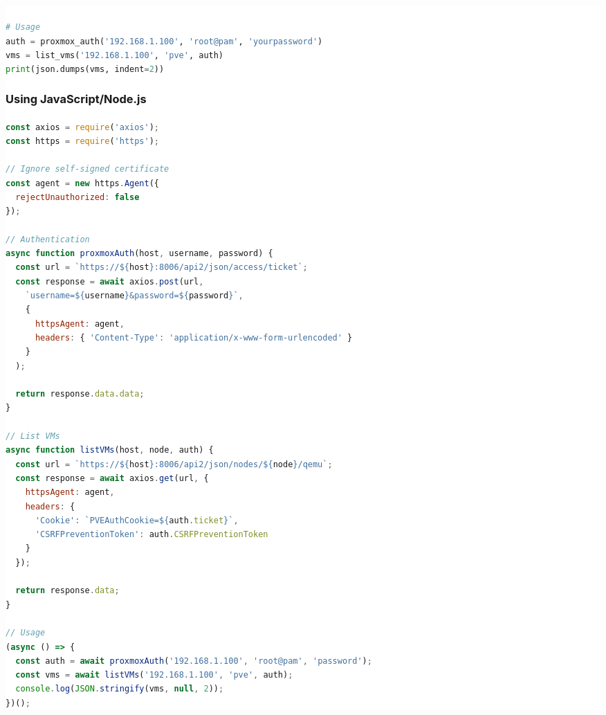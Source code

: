 ```python

# Usage
auth = proxmox_auth('192.168.1.100', 'root@pam', 'yourpassword')
vms = list_vms('192.168.1.100', 'pve', auth)
print(json.dumps(vms, indent=2))
```

### Using JavaScript/Node.js

```javascript
const axios = require('axios');
const https = require('https');

// Ignore self-signed certificate
const agent = new https.Agent({
  rejectUnauthorized: false
});

// Authentication
async function proxmoxAuth(host, username, password) {
  const url = `https://${host}:8006/api2/json/access/ticket`;
  const response = await axios.post(url,
    `username=${username}&password=${password}`,
    {
      httpsAgent: agent,
      headers: { 'Content-Type': 'application/x-www-form-urlencoded' }
    }
  );

  return response.data.data;
}

// List VMs
async function listVMs(host, node, auth) {
  const url = `https://${host}:8006/api2/json/nodes/${node}/qemu`;
  const response = await axios.get(url, {
    httpsAgent: agent,
    headers: {
      'Cookie': `PVEAuthCookie=${auth.ticket}`,
      'CSRFPreventionToken': auth.CSRFPreventionToken
    }
  });

  return response.data;
}

// Usage
(async () => {
  const auth = await proxmoxAuth('192.168.1.100', 'root@pam', 'password');
  const vms = await listVMs('192.168.1.100', 'pve', auth);
  console.log(JSON.stringify(vms, null, 2));
})();
```
